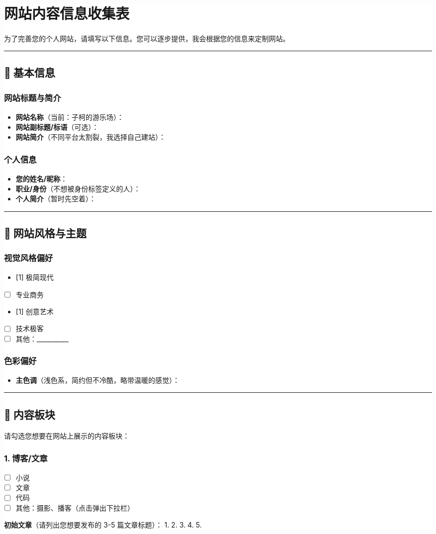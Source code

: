 # 网站内容信息收集表

为了完善您的个人网站，请填写以下信息。您可以逐步提供，我会根据您的信息来定制网站。

---

## 📌 基本信息

### 网站标题与简介
- **网站名称**（当前：子柯的游乐场）：
- **网站副标题/标语**（可选）：
- **网站简介**（不同平台太割裂，我选择自己建站）：

### 个人信息
- **您的姓名/昵称**：
- **职业/身份**（不想被身份标签定义的人）：
- **个人简介**（暂时先空着）：

---

## 🎨 网站风格与主题

### 视觉风格偏好
- [1] 极简现代
- [ ] 专业商务
- [1] 创意艺术
- [ ] 技术极客
- [ ] 其他：__________

### 色彩偏好
- **主色调**（浅色系，简约但不冷酷，略带温暖的感觉）：

---

## 📝 内容板块

请勾选您想要在网站上展示的内容板块：

### 1. 博客/文章
- [ ] 小说
- [ ] 文章
- [ ] 代码
- [ ] 其他：摄影、播客（点击弹出下拉栏）

**初始文章**（请列出您想要发布的 3-5 篇文章标题）：
1. 
2. 
3. 
4. 
5. 
